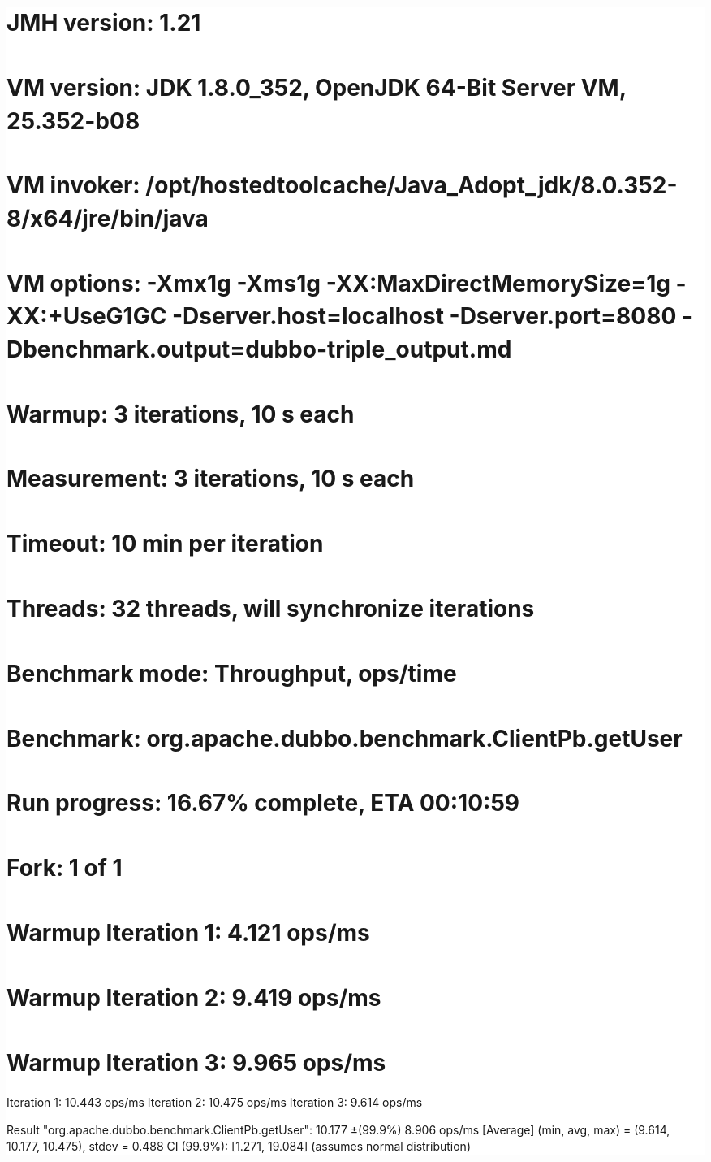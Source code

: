 
# JMH version: 1.21
# VM version: JDK 1.8.0_352, OpenJDK 64-Bit Server VM, 25.352-b08
# VM invoker: /opt/hostedtoolcache/Java_Adopt_jdk/8.0.352-8/x64/jre/bin/java
# VM options: -Xmx1g -Xms1g -XX:MaxDirectMemorySize=1g -XX:+UseG1GC -Dserver.host=localhost -Dserver.port=8080 -Dbenchmark.output=dubbo-triple_output.md
# Warmup: 3 iterations, 10 s each
# Measurement: 3 iterations, 10 s each
# Timeout: 10 min per iteration
# Threads: 32 threads, will synchronize iterations
# Benchmark mode: Throughput, ops/time
# Benchmark: org.apache.dubbo.benchmark.ClientPb.getUser

# Run progress: 16.67% complete, ETA 00:10:59
# Fork: 1 of 1
# Warmup Iteration   1: 4.121 ops/ms
# Warmup Iteration   2: 9.419 ops/ms
# Warmup Iteration   3: 9.965 ops/ms
Iteration   1: 10.443 ops/ms
Iteration   2: 10.475 ops/ms
Iteration   3: 9.614 ops/ms


Result "org.apache.dubbo.benchmark.ClientPb.getUser":
  10.177 ±(99.9%) 8.906 ops/ms [Average]
  (min, avg, max) = (9.614, 10.177, 10.475), stdev = 0.488
  CI (99.9%): [1.271, 19.084] (assumes normal distribution)
